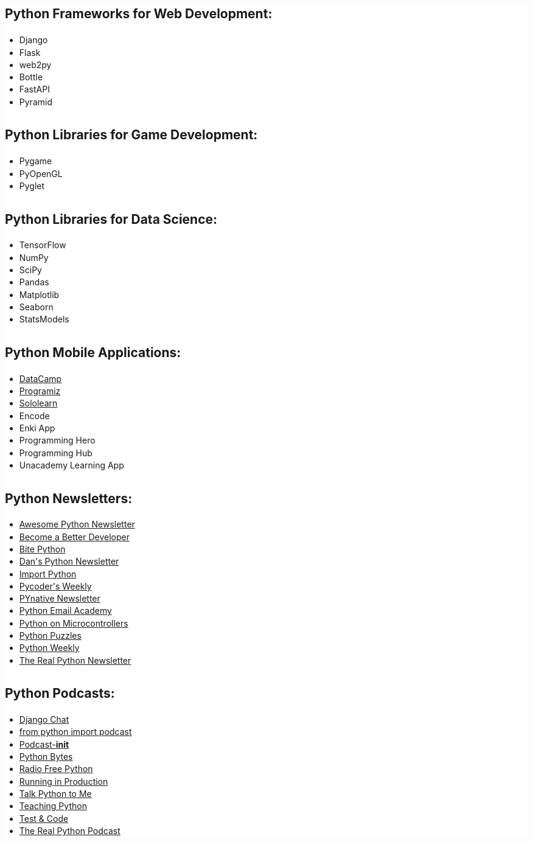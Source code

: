 ## Python Frameworks for Web Development:
- Django
- Flask
- web2py
- Bottle
- FastAPI
- Pyramid

## Python Libraries for Game Development:
- Pygame
- PyOpenGL
- Pyglet

## Python Libraries for Data Science:
- TensorFlow
- NumPy
- SciPy
- Pandas
- Matplotlib
- Seaborn
- StatsModels

## Python Mobile Applications:
- [DataCamp](https://play.google.com/store/apps/details?id=com-datacamp)
- [Programiz](https://play.google.com/store/apps/details?id=com-programiz-learnpython)
- [Sololearn](https://play.google.com/store/apps/details?id=com-sololearn-python)
- Encode
- Enki App
- Programming Hero
- Programming Hub
- Unacademy Learning App


## Python Newsletters:
- [Awesome Python Newsletter](https://python.libhunt.com/newsletter)
- [Become a Better Developer](https://lerner.co.il/newsletter/)
- [Bite Python](http://newsletter.pythontips.com/)
- [Dan's Python Newsletter](https://dbader.org/newsletter)
- [Import Python](https://importpython.com/newsletter/)
- [Pycoder's Weekly](https://pycoders.com/)
- [PYnative Newsletter](https://pynative.com/newsletter/)
- [Python Email Academy](https://inboxreads.co/n/python-email-academy)
- [Python on Microcontrollers](https://www.adafruitdaily.com/category/circuitpython/)
- [Python Puzzles ](https://app.finxter.com/learn/computer/science/)
- [Python Weekly](https://www.pythonweekly.com/)
- [The Real Python Newsletter](https://realpython.com/newsletter/)
 
## Python Podcasts:
- [Django Chat](https://djangochat.com/)
- [from python import podcast](https://www.frompythonimportpodcast.com/)
- [Podcast-__init__ ](https://www.pythonpodcast.com/)
- [Python Bytes](https://pythonbytes.fm/)
- [Radio Free Python](http://radiofreepython.com/)
- [Running in Production](https://runninginproduction.com/)
- [Talk Python to Me](https://talkpython.fm/)
- [Teaching Python](https://www.teachingpython.fm/)
- [Test & Code](https://testandcode.com/)
- [The Real Python Podcast](https://realpython.com/podcasts/rpp/)
 